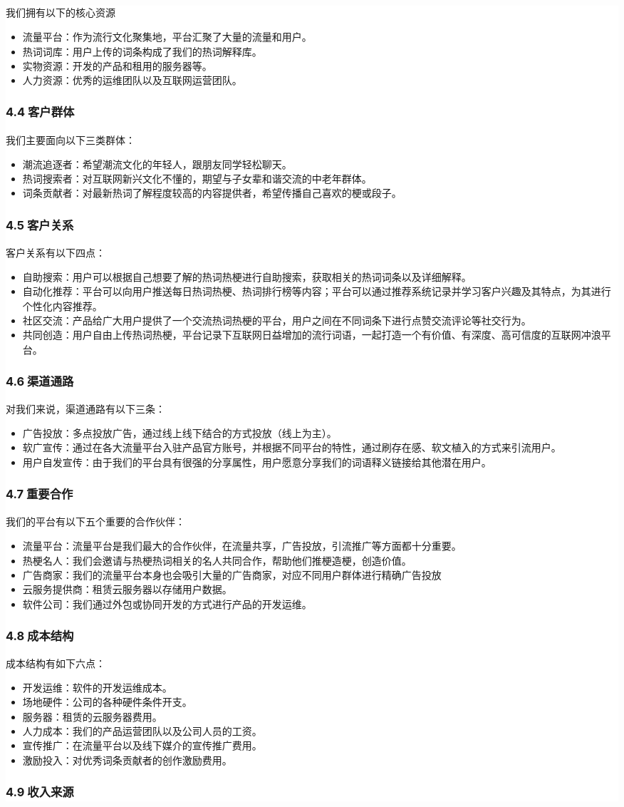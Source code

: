 我们拥有以下的核心资源

- 流量平台：作为流行文化聚集地，平台汇聚了大量的流量和用户。
- 热词词库：用户上传的词条构成了我们的热词解释库。
- 实物资源：开发的产品和租用的服务器等。
- 人力资源：优秀的运维团队以及互联网运营团队。

### 4.4 客户群体

我们主要面向以下三类群体：

- 潮流追逐者：希望潮流文化的年轻人，跟朋友同学轻松聊天。
- 热词搜索者：对互联网新兴文化不懂的，期望与子女辈和谐交流的中老年群体。
- 词条贡献者：对最新热词了解程度较高的内容提供者，希望传播自己喜欢的梗或段子。

### 4.5 客户关系

客户关系有以下四点：

- 自助搜索：用户可以根据自己想要了解的热词热梗进行自助搜索，获取相关的热词词条以及详细解释。
- 自动化推荐：平台可以向用户推送每日热词热梗、热词排行榜等内容；平台可以通过推荐系统记录并学习客户兴趣及其特点，为其进行个性化内容推荐。
- 社区交流：产品给广大用户提供了一个交流热词热梗的平台，用户之间在不同词条下进行点赞交流评论等社交行为。
- 共同创造：用户自由上传热词热梗，平台记录下互联网日益增加的流行词语，一起打造一个有价值、有深度、高可信度的互联网冲浪平台。

### 4.6 渠道通路

对我们来说，渠道通路有以下三条：

- 广告投放：多点投放广告，通过线上线下结合的方式投放（线上为主）。
- 软广宣传：通过在各大流量平台入驻产品官方账号，并根据不同平台的特性，通过刷存在感、软文植入的方式来引流用户。
- 用户自发宣传：由于我们的平台具有很强的分享属性，用户愿意分享我们的词语释义链接给其他潜在用户。

### 4.7 重要合作

我们的平台有以下五个重要的合作伙伴：

- 流量平台：流量平台是我们最大的合作伙伴，在流量共享，广告投放，引流推广等方面都十分重要。
- 热梗名人：我们会邀请与热梗热词相关的名人共同合作，帮助他们推梗造梗，创造价值。
- 广告商家：我们的流量平台本身也会吸引大量的广告商家，对应不同用户群体进行精确广告投放
- 云服务提供商：租赁云服务器以存储用户数据。
- 软件公司：我们通过外包或协同开发的方式进行产品的开发运维。

### 4.8 成本结构

成本结构有如下六点：

- 开发运维：软件的开发运维成本。
- 场地硬件：公司的各种硬件条件开支。
- 服务器：租赁的云服务器费用。
- 人力成本：我们的产品运营团队以及公司人员的工资。
- 宣传推广：在流量平台以及线下媒介的宣传推广费用。
- 激励投入：对优秀词条贡献者的创作激励费用。

### 4.9 收入来源

